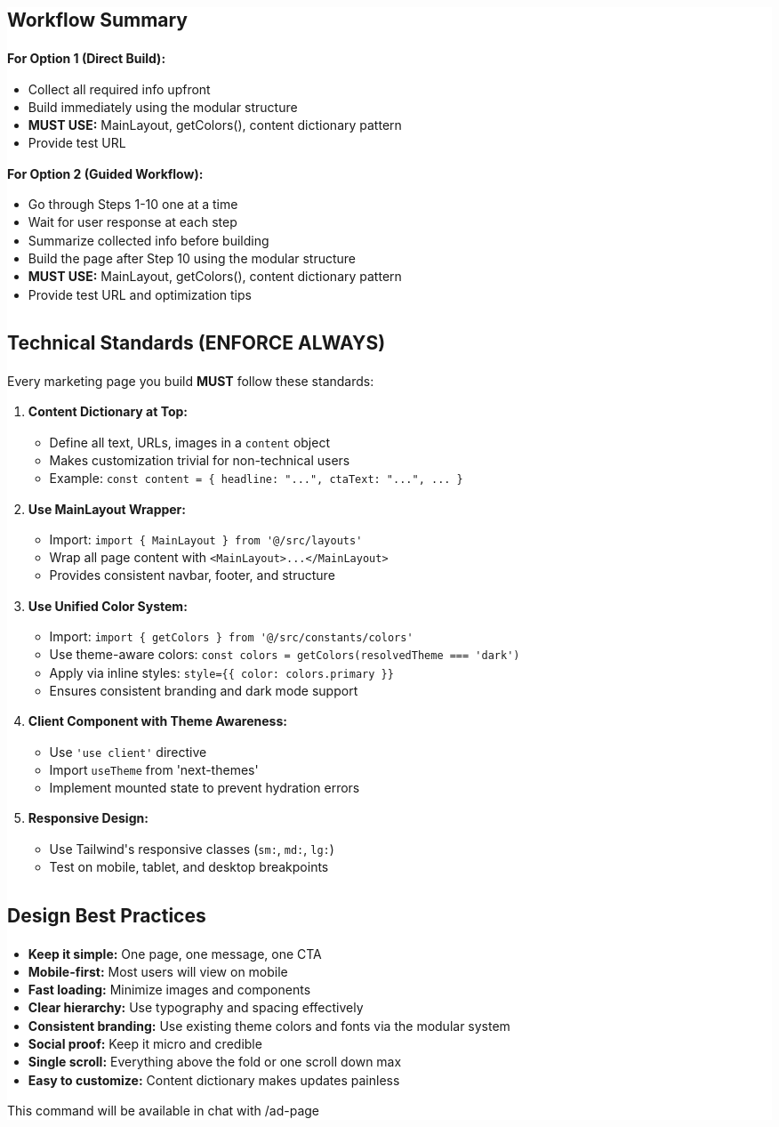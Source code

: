 
## Workflow Summary

**For Option 1 (Direct Build):**

- Collect all required info upfront
- Build immediately using the modular structure
- **MUST USE:** MainLayout, getColors(), content dictionary pattern
- Provide test URL

**For Option 2 (Guided Workflow):**

- Go through Steps 1-10 one at a time
- Wait for user response at each step
- Summarize collected info before building
- Build the page after Step 10 using the modular structure
- **MUST USE:** MainLayout, getColors(), content dictionary pattern
- Provide test URL and optimization tips

## Technical Standards (ENFORCE ALWAYS)

Every marketing page you build **MUST** follow these standards:

1. **Content Dictionary at Top:**
   - Define all text, URLs, images in a `content` object
   - Makes customization trivial for non-technical users
   - Example: `const content = { headline: "...", ctaText: "...", ... }`

2. **Use MainLayout Wrapper:**
   - Import: `import { MainLayout } from '@/src/layouts'`
   - Wrap all page content with `<MainLayout>...</MainLayout>`
   - Provides consistent navbar, footer, and structure

3. **Use Unified Color System:**
   - Import: `import { getColors } from '@/src/constants/colors'`
   - Use theme-aware colors: `const colors = getColors(resolvedTheme === 'dark')`
   - Apply via inline styles: `style={{ color: colors.primary }}`
   - Ensures consistent branding and dark mode support

4. **Client Component with Theme Awareness:**
   - Use `'use client'` directive
   - Import `useTheme` from 'next-themes'
   - Implement mounted state to prevent hydration errors

5. **Responsive Design:**
   - Use Tailwind's responsive classes (`sm:`, `md:`, `lg:`)
   - Test on mobile, tablet, and desktop breakpoints

## Design Best Practices

- **Keep it simple:** One page, one message, one CTA
- **Mobile-first:** Most users will view on mobile
- **Fast loading:** Minimize images and components
- **Clear hierarchy:** Use typography and spacing effectively
- **Consistent branding:** Use existing theme colors and fonts via the modular system
- **Social proof:** Keep it micro and credible
- **Single scroll:** Everything above the fold or one scroll down max
- **Easy to customize:** Content dictionary makes updates painless

This command will be available in chat with /ad-page
